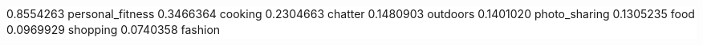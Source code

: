 <td style="text-align:right;">
0.8554263
</td>
</tr>
<tr>
<td style="text-align:left;">
personal_fitness
</td>
<td style="text-align:right;">
0.3466364
</td>
</tr>
<tr>
<td style="text-align:left;">
cooking
</td>
<td style="text-align:right;">
0.2304663
</td>
</tr>
<tr>
<td style="text-align:left;">
chatter
</td>
<td style="text-align:right;">
0.1480903
</td>
</tr>
<tr>
<td style="text-align:left;">
outdoors
</td>
<td style="text-align:right;">
0.1401020
</td>
</tr>
<tr>
<td style="text-align:left;">
photo_sharing
</td>
<td style="text-align:right;">
0.1305235
</td>
</tr>
<tr>
<td style="text-align:left;">
food
</td>
<td style="text-align:right;">
0.0969929
</td>
</tr>
<tr>
<td style="text-align:left;">
shopping
</td>
<td style="text-align:right;">
0.0740358
</td>
</tr>
<tr>
<td style="text-align:left;">
fashion
</td>